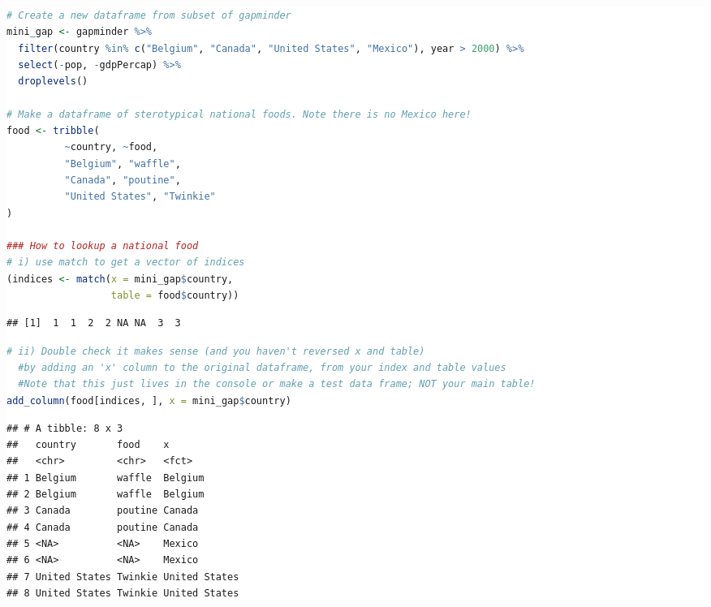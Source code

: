 

``` r
# Create a new dataframe from subset of gapminder
mini_gap <- gapminder %>% 
  filter(country %in% c("Belgium", "Canada", "United States", "Mexico"), year > 2000) %>% 
  select(-pop, -gdpPercap) %>% 
  droplevels()

# Make a dataframe of sterotypical national foods. Note there is no Mexico here!
food <- tribble(
          ~country, ~food,
          "Belgium", "waffle",
          "Canada", "poutine",
          "United States", "Twinkie"
)

### How to lookup a national food 
# i) use match to get a vector of indices
(indices <- match(x = mini_gap$country, 
                  table = food$country))
```

    ## [1]  1  1  2  2 NA NA  3  3

``` r
# ii) Double check it makes sense (and you haven't reversed x and table)
  #by adding an 'x' column to the original dataframe, from your index and table values
  #Note that this just lives in the console or make a test data frame; NOT your main table!
add_column(food[indices, ], x = mini_gap$country)
```

    ## # A tibble: 8 x 3
    ##   country       food    x            
    ##   <chr>         <chr>   <fct>        
    ## 1 Belgium       waffle  Belgium      
    ## 2 Belgium       waffle  Belgium      
    ## 3 Canada        poutine Canada       
    ## 4 Canada        poutine Canada       
    ## 5 <NA>          <NA>    Mexico       
    ## 6 <NA>          <NA>    Mexico       
    ## 7 United States Twinkie United States
    ## 8 United States Twinkie United States
